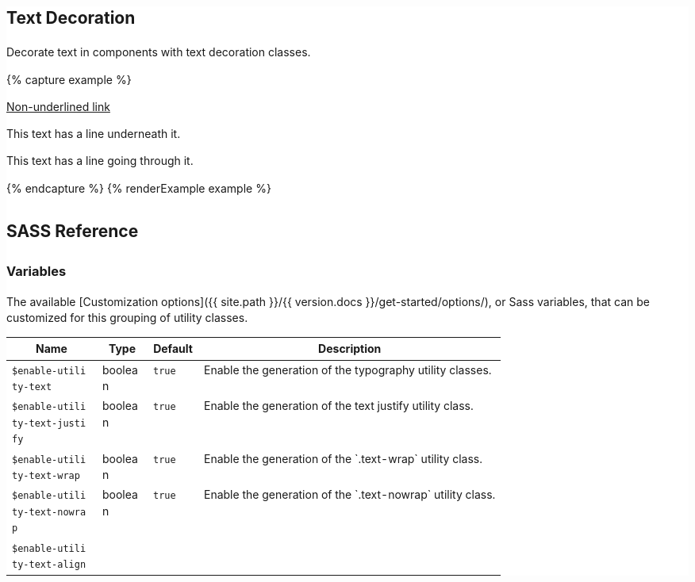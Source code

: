 ## Text Decoration

Decorate text in components with text decoration classes.

{% capture example %}
<p><a href="#" class="text-decoration-none">Non-underlined link</a></p>
<p class="text-decoration-underline">This text has a line underneath it.</p>
<p class="text-decoration-line-through">This text has a line going through it.</p>
{% endcapture %}
{% renderExample example %}

## SASS Reference

### Variables

The available [Customization options]({{ site.path }}/{{ version.docs }}/get-started/options/), or Sass variables, that can be customized for this grouping of utility classes.

<div class="table-scroll">
  <table class="table table-bordered table-striped">
    <thead>
      <tr>
        <th style="width: 100px;">Name</th>
        <th style="width: 50px;">Type</th>
        <th style="width: 50px;">Default</th>
        <th>Description</th>
      </tr>
    </thead>
    <tbody>
      <tr>
        <td><code>$enable-utility-text</code></td>
        <td>boolean</td>
        <td><code>true</code></td>
        <td>
          Enable the generation of the typography utility classes.
        </td>
      </tr>
      <tr>
        <td><code>$enable-utility-text-justify</code></td>
        <td>boolean</td>
        <td><code>true</code></td>
        <td>
          Enable the generation of the text justify utility class.
        </td>
      </tr>
      <tr>
        <td><code>$enable-utility-text-wrap</code></td>
        <td>boolean</td>
        <td><code>true</code></td>
        <td>
            Enable the generation of the `.text-wrap` utility class.
        </td>
      </tr>
      <tr>
        <td><code>$enable-utility-text-nowrap</code></td>
        <td>boolean</td>
        <td><code>true</code></td>
        <td>
          Enable the generation of the `.text-nowrap` utility class.
        </td>
      </tr>
      <tr>
        <td><code>$enable-utility-text-align</code></td>